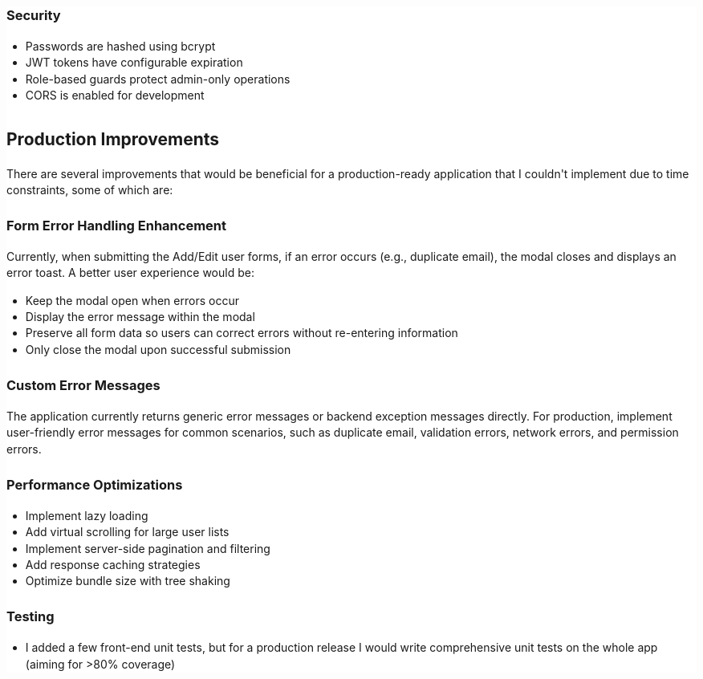### Security
- Passwords are hashed using bcrypt
- JWT tokens have configurable expiration
- Role-based guards protect admin-only operations
- CORS is enabled for development

## Production Improvements

There are several improvements that would be beneficial for a production-ready application that I couldn't implement due to time constraints, some of which are:

### Form Error Handling Enhancement
Currently, when submitting the Add/Edit user forms, if an error occurs (e.g., duplicate email), the modal closes and displays an error toast. A better user experience would be:
- Keep the modal open when errors occur
- Display the error message within the modal
- Preserve all form data so users can correct errors without re-entering information
- Only close the modal upon successful submission

### Custom Error Messages
The application currently returns generic error messages or backend exception messages directly. For production, implement user-friendly error messages for common scenarios, such as duplicate email, validation errors, network errors, and permission errors.

### Performance Optimizations
- Implement lazy loading
- Add virtual scrolling for large user lists
- Implement server-side pagination and filtering
- Add response caching strategies
- Optimize bundle size with tree shaking

### Testing
- I added a few front-end unit tests, but for a production release I would write comprehensive unit tests on the whole app (aiming for >80% coverage)
